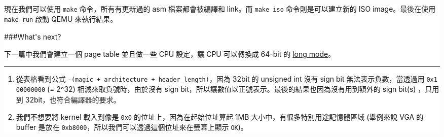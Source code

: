 現在我們可以使用 `make` 命令，所有有更新過的 asm 檔案都會被編譯和 link。而 `make iso` 命令則是可以建立新的 ISO image。最後在使用 `make run` 啟動 QEMU 來執行結果。

###What's next?

下一篇中我們會建立一個 page table 並且做一些 CPU 設定，讓 CPU 可以轉換成 64-bit 的 [long mode](https://en.wikipedia.org/wiki/Long_mode)。

---
1. 從表格看到公式 `-(magic + architecture + header_length)`，因為 32bit 的 unsigned int 沒有 sign bit 無法表示負數，當透過用 `0x100000000` (= 2^32) 相減來取負號時，由於沒有 sign bit，所以讓數值以正號表示。最後的結果也因為沒有用到額外的 sign bit(s) ，只用到 32bit，也符合編譯器的要求。

2. 我們不想要將 kernel 載入到像是 `0x0` 的位址上，因為在起始位址算起 1MB 大小中，有很多特別用途記憶體區域 (舉例來說 VGA 的 buffer 是放在 `0xb8000`，所以我們可以透過這個位址來在螢幕上顯示 `OK`)。
